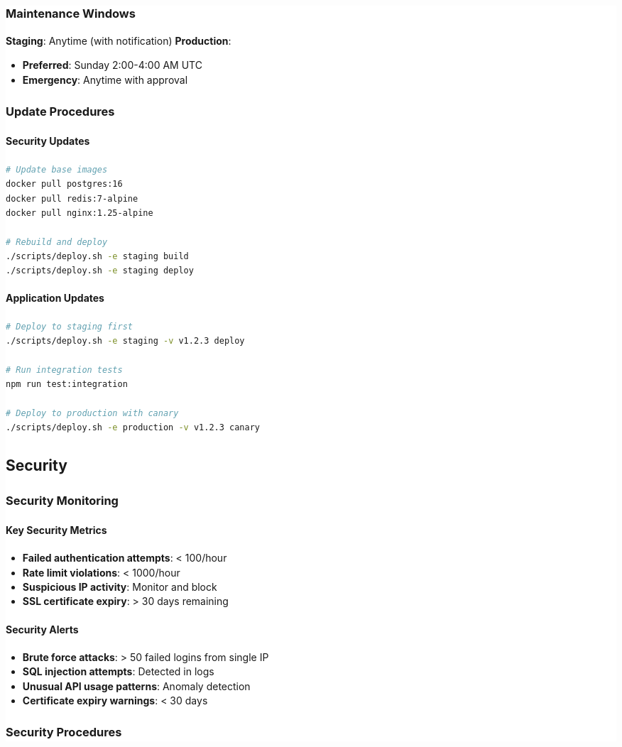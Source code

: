 ### Maintenance Windows

**Staging**: Anytime (with notification)
**Production**: 
- **Preferred**: Sunday 2:00-4:00 AM UTC
- **Emergency**: Anytime with approval

### Update Procedures

#### Security Updates
```bash
# Update base images
docker pull postgres:16
docker pull redis:7-alpine
docker pull nginx:1.25-alpine

# Rebuild and deploy
./scripts/deploy.sh -e staging build
./scripts/deploy.sh -e staging deploy
```

#### Application Updates
```bash
# Deploy to staging first
./scripts/deploy.sh -e staging -v v1.2.3 deploy

# Run integration tests
npm run test:integration

# Deploy to production with canary
./scripts/deploy.sh -e production -v v1.2.3 canary
```

## Security

### Security Monitoring

#### Key Security Metrics
- **Failed authentication attempts**: < 100/hour
- **Rate limit violations**: < 1000/hour
- **Suspicious IP activity**: Monitor and block
- **SSL certificate expiry**: > 30 days remaining

#### Security Alerts
- **Brute force attacks**: > 50 failed logins from single IP
- **SQL injection attempts**: Detected in logs
- **Unusual API usage patterns**: Anomaly detection
- **Certificate expiry warnings**: < 30 days

### Security Procedures
